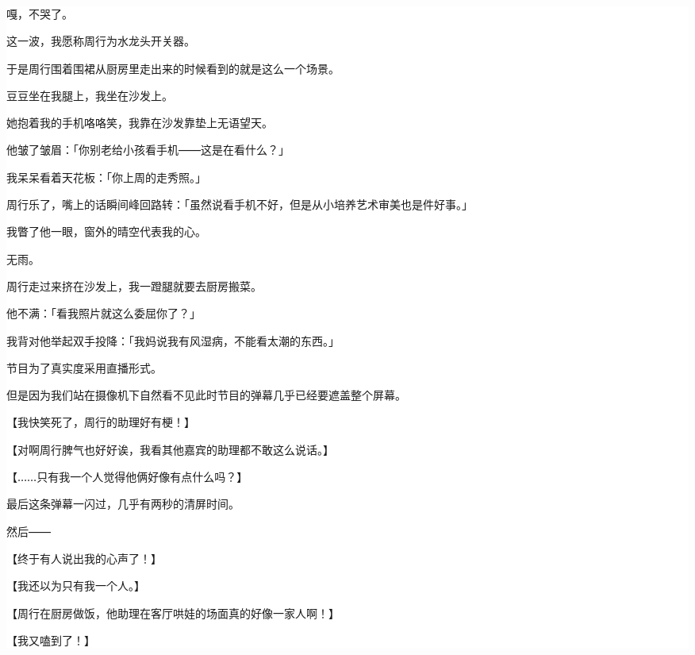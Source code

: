
嘎，不哭了。


这一波，我愿称周行为水龙头开关器。


于是周行围着围裙从厨房里走出来的时候看到的就是这么一个场景。


豆豆坐在我腿上，我坐在沙发上。


她抱着我的手机咯咯笑，我靠在沙发靠垫上无语望天。


他皱了皱眉：「你别老给小孩看手机——这是在看什么？」


我呆呆看着天花板：「你上周的走秀照。」


周行乐了，嘴上的话瞬间峰回路转：「虽然说看手机不好，但是从小培养艺术审美也是件好事。」


我瞥了他一眼，窗外的晴空代表我的心。


无雨。


周行走过来挤在沙发上，我一蹬腿就要去厨房搬菜。


他不满：「看我照片就这么委屈你了？」


我背对他举起双手投降：「我妈说我有风湿病，不能看太潮的东西。」


节目为了真实度采用直播形式。


但是因为我们站在摄像机下自然看不见此时节目的弹幕几乎已经要遮盖整个屏幕。


【我快笑死了，周行的助理好有梗！】


【对啊周行脾气也好好诶，我看其他嘉宾的助理都不敢这么说话。】


【……只有我一个人觉得他俩好像有点什么吗？】


最后这条弹幕一闪过，几乎有两秒的清屏时间。


然后——


【终于有人说出我的心声了！】


【我还以为只有我一个人。】


【周行在厨房做饭，他助理在客厅哄娃的场面真的好像一家人啊！】


【我又嗑到了！】

